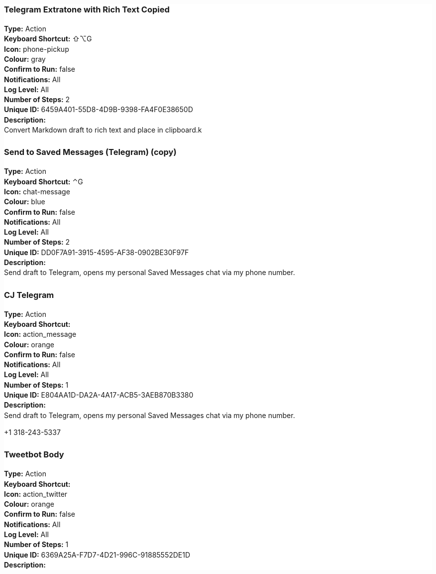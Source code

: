 
### Telegram Extratone with Rich Text Copied
**Type:** Action  
**Keyboard Shortcut:** ⇧⌥G  
**Icon:** phone-pickup  
**Colour:** gray  
**Confirm to Run:** false  
**Notifications:** All  
**Log Level:** All  
**Number of Steps:** 2  
**Unique ID:** 6459A401-55D8-4D9B-9398-FA4F0E38650D  
**Description:**  
Convert Markdown draft to rich text and place in clipboard.k


### Send to Saved Messages (Telegram) (copy)
**Type:** Action  
**Keyboard Shortcut:** ⌃G  
**Icon:** chat-message  
**Colour:** blue  
**Confirm to Run:** false  
**Notifications:** All  
**Log Level:** All  
**Number of Steps:** 2  
**Unique ID:** DD0F7A91-3915-4595-AF38-0902BE30F97F  
**Description:**  
Send draft to Telegram, opens my personal Saved Messages chat via my phone number.


### CJ Telegram
**Type:** Action  
**Keyboard Shortcut:**   
**Icon:** action_message  
**Colour:** orange  
**Confirm to Run:** false  
**Notifications:** All  
**Log Level:** All  
**Number of Steps:** 1  
**Unique ID:** E804AA1D-DA2A-4A17-ACB5-3AEB870B3380  
**Description:**  
Send draft to Telegram, opens my personal Saved Messages chat via my phone number.

+1 318-243-5337


### Tweetbot Body
**Type:** Action  
**Keyboard Shortcut:**   
**Icon:** action_twitter  
**Colour:** orange  
**Confirm to Run:** false  
**Notifications:** All  
**Log Level:** All  
**Number of Steps:** 1  
**Unique ID:** 6369A25A-F7D7-4D21-996C-91885552DE1D  
**Description:**  
